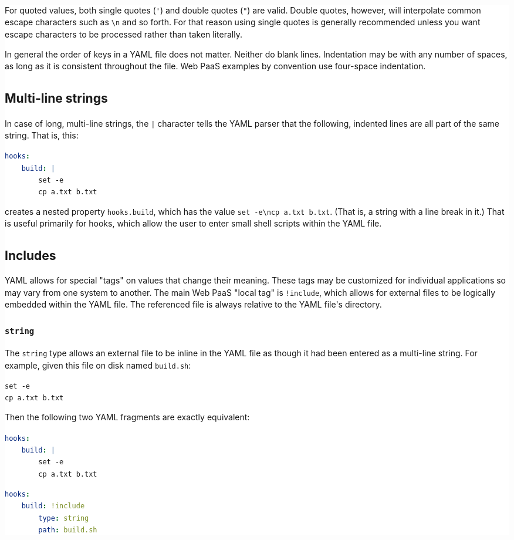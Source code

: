 For quoted values, both single quotes (`'`) and double quotes (`"`) are valid.  Double quotes, however, will interpolate common escape characters such as `\n` and so forth.  For that reason using single quotes is generally recommended unless you want escape characters to be processed rather than taken literally.

In general the order of keys in a YAML file does not matter.  Neither do blank lines.  Indentation may be with any number of spaces, as long as it is consistent throughout the file.  Web PaaS examples by convention use four-space indentation.

## Multi-line strings

In case of long, multi-line strings, the `|` character tells the YAML parser that the following, indented lines are all part of the same string.  That is, this:

```yaml
hooks:
    build: |
        set -e
        cp a.txt b.txt
```

creates a nested property `hooks.build`, which has the value `set -e\ncp a.txt b.txt`.  (That is, a string with a line break in it.)  That is useful primarily for hooks, which allow the user to enter small shell scripts within the YAML file.

## Includes

YAML allows for special "tags" on values that change their meaning.  These tags may be customized for individual applications so may vary from one system to another.  The main Web PaaS "local tag" is `!include`, which allows for external files to be logically embedded within the YAML file.  The referenced file is always relative to the YAML file's directory.

### `string`

The `string` type allows an external file to be inline in the YAML file as though it had been entered as a multi-line string.  For example, given this file on disk named `build.sh`:

```text
set -e
cp a.txt b.txt
```

Then the following two YAML fragments are exactly equivalent:

```yaml
hooks:
    build: |
        set -e
        cp a.txt b.txt
```

```yaml
hooks:
    build: !include
        type: string
        path: build.sh
```
